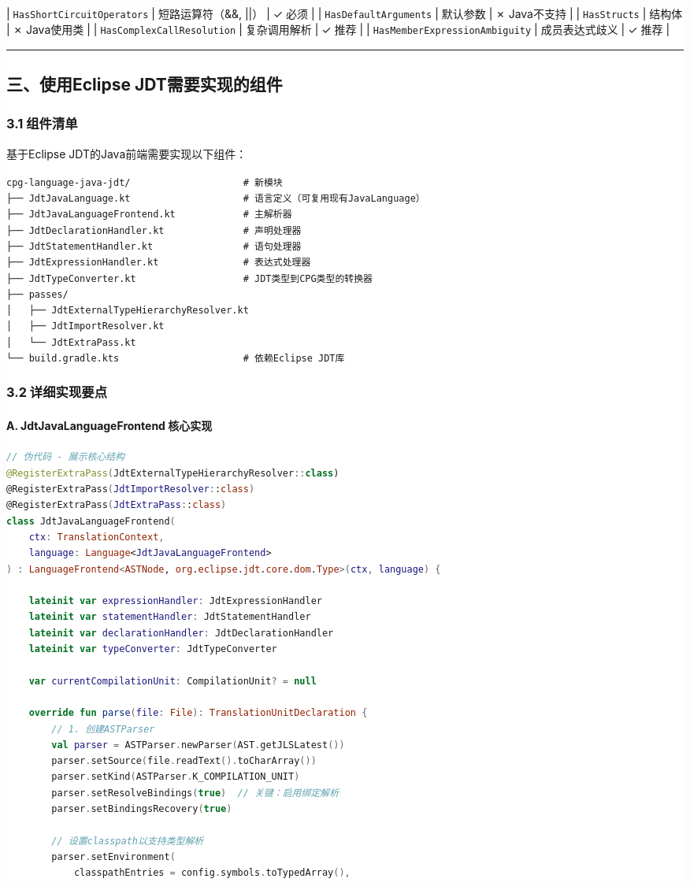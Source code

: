 | `HasShortCircuitOperators` | 短路运算符（&&, \|\|） | ✓ 必须 |
| `HasDefaultArguments` | 默认参数 | ✗ Java不支持 |
| `HasStructs` | 结构体 | ✗ Java使用类 |
| `HasComplexCallResolution` | 复杂调用解析 | ✓ 推荐 |
| `HasMemberExpressionAmbiguity` | 成员表达式歧义 | ✓ 推荐 |

---

## 三、使用Eclipse JDT需要实现的组件

### 3.1 组件清单

基于Eclipse JDT的Java前端需要实现以下组件：

```
cpg-language-java-jdt/                    # 新模块
├── JdtJavaLanguage.kt                    # 语言定义（可复用现有JavaLanguage）
├── JdtJavaLanguageFrontend.kt            # 主解析器
├── JdtDeclarationHandler.kt              # 声明处理器
├── JdtStatementHandler.kt                # 语句处理器
├── JdtExpressionHandler.kt               # 表达式处理器
├── JdtTypeConverter.kt                   # JDT类型到CPG类型的转换器
├── passes/
│   ├── JdtExternalTypeHierarchyResolver.kt
│   ├── JdtImportResolver.kt
│   └── JdtExtraPass.kt
└── build.gradle.kts                      # 依赖Eclipse JDT库
```

### 3.2 详细实现要点

#### A. JdtJavaLanguageFrontend 核心实现

```kotlin
// 伪代码 - 展示核心结构
@RegisterExtraPass(JdtExternalTypeHierarchyResolver::class)
@RegisterExtraPass(JdtImportResolver::class)
@RegisterExtraPass(JdtExtraPass::class)
class JdtJavaLanguageFrontend(
    ctx: TranslationContext,
    language: Language<JdtJavaLanguageFrontend>
) : LanguageFrontend<ASTNode, org.eclipse.jdt.core.dom.Type>(ctx, language) {

    lateinit var expressionHandler: JdtExpressionHandler
    lateinit var statementHandler: JdtStatementHandler
    lateinit var declarationHandler: JdtDeclarationHandler
    lateinit var typeConverter: JdtTypeConverter

    var currentCompilationUnit: CompilationUnit? = null

    override fun parse(file: File): TranslationUnitDeclaration {
        // 1. 创建ASTParser
        val parser = ASTParser.newParser(AST.getJLSLatest())
        parser.setSource(file.readText().toCharArray())
        parser.setKind(ASTParser.K_COMPILATION_UNIT)
        parser.setResolveBindings(true)  // 关键：启用绑定解析
        parser.setBindingsRecovery(true)

        // 设置classpath以支持类型解析
        parser.setEnvironment(
            classpathEntries = config.symbols.toTypedArray(),
```